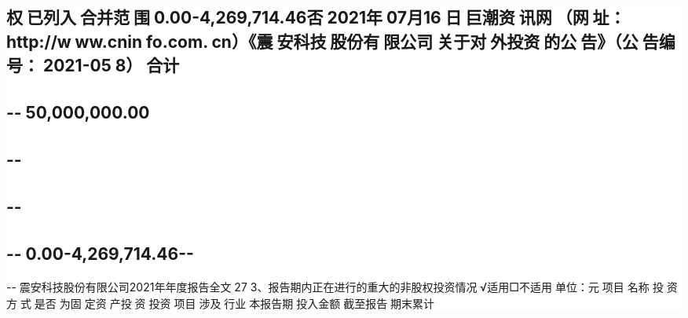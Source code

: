 权
已列入
合并范
围
0.00-4,269,714.46否
2021年
07月16
日
巨潮资
讯网
（网
址：
http://w
ww.cnin
fo.com.
cn）《震
安科技
股份有
限公司
关于对
外投资
的公
告》（公
告编
号：
2021-05
8）
合计
--
--
50,000,000.00
--
--
--
--
--
--
0.00-4,269,714.46--
--
--
震安科技股份有限公司2021年年度报告全文
27
3、报告期内正在进行的重大的非股权投资情况
√适用□不适用
单位：元
项目
名称
投
资
方
式
是否
为固
定资
产投
资
投资
项目
涉及
行业
本报告期
投入金额
截至报告
期末累计